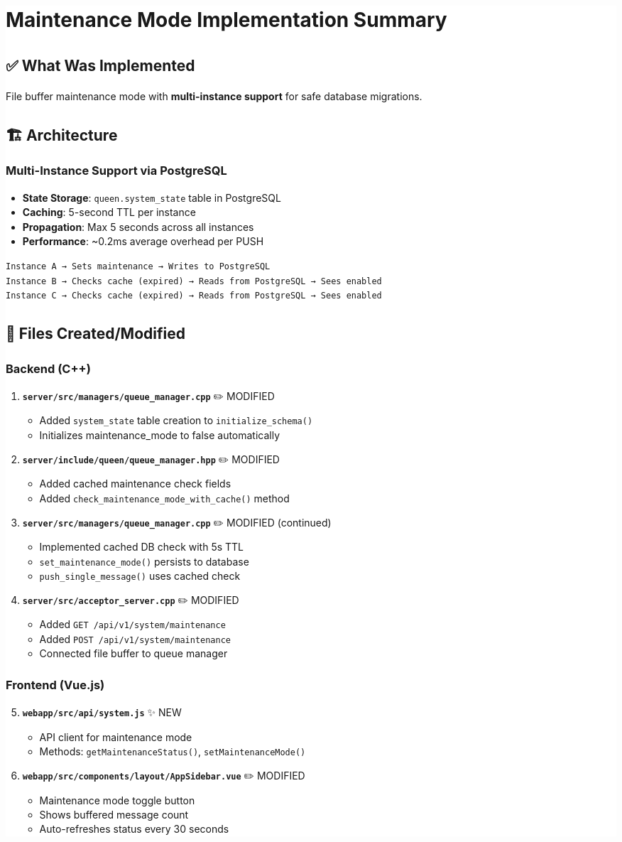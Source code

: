 # Maintenance Mode Implementation Summary

## ✅ What Was Implemented

File buffer maintenance mode with **multi-instance support** for safe database migrations.

## 🏗️ Architecture

### Multi-Instance Support via PostgreSQL

- **State Storage**: `queen.system_state` table in PostgreSQL
- **Caching**: 5-second TTL per instance
- **Propagation**: Max 5 seconds across all instances
- **Performance**: ~0.2ms average overhead per PUSH

```
Instance A → Sets maintenance → Writes to PostgreSQL
Instance B → Checks cache (expired) → Reads from PostgreSQL → Sees enabled
Instance C → Checks cache (expired) → Reads from PostgreSQL → Sees enabled
```

## 📁 Files Created/Modified

### Backend (C++)

1. **`server/src/managers/queue_manager.cpp`** ✏️ MODIFIED
   - Added `system_state` table creation to `initialize_schema()`
   - Initializes maintenance_mode to false automatically

2. **`server/include/queen/queue_manager.hpp`** ✏️ MODIFIED
   - Added cached maintenance check fields
   - Added `check_maintenance_mode_with_cache()` method

3. **`server/src/managers/queue_manager.cpp`** ✏️ MODIFIED (continued)
   - Implemented cached DB check with 5s TTL
   - `set_maintenance_mode()` persists to database
   - `push_single_message()` uses cached check

4. **`server/src/acceptor_server.cpp`** ✏️ MODIFIED
   - Added `GET /api/v1/system/maintenance`
   - Added `POST /api/v1/system/maintenance`
   - Connected file buffer to queue manager

### Frontend (Vue.js)

5. **`webapp/src/api/system.js`** ✨ NEW
   - API client for maintenance mode
   - Methods: `getMaintenanceStatus()`, `setMaintenanceMode()`

6. **`webapp/src/components/layout/AppSidebar.vue`** ✏️ MODIFIED
   - Maintenance mode toggle button
   - Shows buffered message count
   - Auto-refreshes status every 30 seconds
